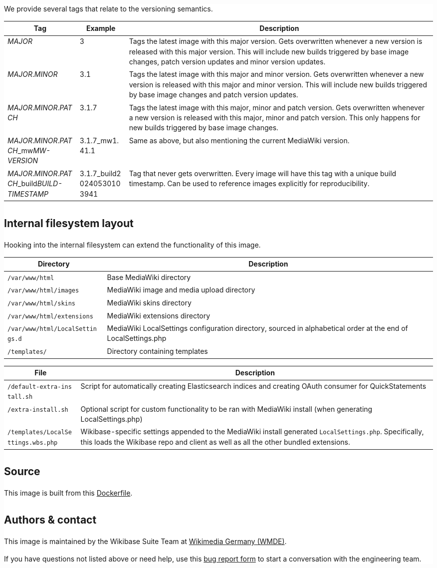 We provide several tags that relate to the versioning semantics.

| Tag | Example | Description |
| --- | --- | --- |
| _MAJOR_ | 3 | Tags the latest image with this major version. Gets overwritten whenever a new version is released with this major version. This will include new builds triggered by base image changes, patch version updates and minor version updates. |
| _MAJOR_._MINOR_ | 3.1 | Tags the latest image with this major and minor version. Gets overwritten whenever a new version is released with this major and minor version. This will include new builds triggered by base image changes and patch version updates. |
| _MAJOR_._MINOR_._PATCH_ | 3.1.7 | Tags the latest image with this major, minor and patch version. Gets overwritten whenever a new version is released with this major, minor and patch version. This only happens for new builds triggered by base image changes. |
| _MAJOR_._MINOR_._PATCH_\_mw*MW-VERSION* | 3.1.7_mw1.41.1 | Same as above, but also mentioning the current MediaWiki version. |
| _MAJOR_._MINOR_._PATCH_\_build*BUILD-TIMESTAMP* | 3.1.7_build20240530103941 | Tag that never gets overwritten. Every image will have this tag with a unique build timestamp. Can be used to reference images explicitly for reproducibility. |

## Internal filesystem layout

Hooking into the internal filesystem can extend the functionality of this image.

| Directory | Description |
| --- | --- |
| `/var/www/html` | Base MediaWiki directory |
| `/var/www/html/images` | MediaWiki image and media upload directory |
| `/var/www/html/skins` | MediaWiki skins directory |
| `/var/www/html/extensions` | MediaWiki extensions directory |
| `/var/www/html/LocalSettings.d` | MediaWiki LocalSettings configuration directory, sourced in alphabetical order at the end of LocalSettings.php |
| `/templates/` | Directory containing templates |

| File | Description |
| --- | --- |
| `/default-extra-install.sh` | Script for automatically creating Elasticsearch indices and creating OAuth consumer for QuickStatements |
| `/extra-install.sh` | Optional script for custom functionality to be ran with MediaWiki install (when generating LocalSettings.php) |
| `/templates/LocalSettings.wbs.php` | Wikibase-specific settings appended to the MediaWiki install generated `LocalSettings.php`. Specifically, this loads the Wikibase repo and client as well as all the other bundled extensions. |

## Source

This image is built from this [Dockerfile](https://github.com/wmde/wikibase-release-pipeline/blob/main/build/wikibase/Dockerfile).

## Authors & contact

This image is maintained by the Wikibase Suite Team at [Wikimedia Germany (WMDE)](https://wikimedia.de).

If you have questions not listed above or need help, use this [bug report form](https://phabricator.wikimedia.org/maniphest/task/edit/form/129/) to start a conversation with the engineering team.
